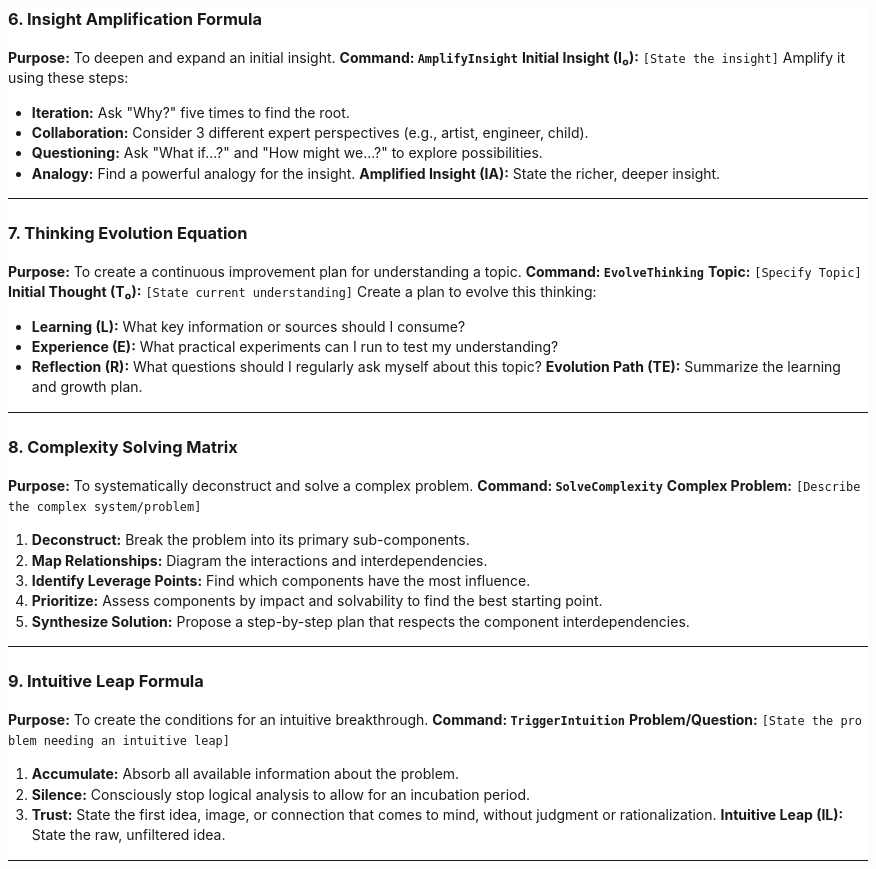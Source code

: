
### 6. Insight Amplification Formula
**Purpose:** To deepen and expand an initial insight.
**Command: `AmplifyInsight`**
**Initial Insight (I₀):** `[State the insight]`
Amplify it using these steps:
-   **Iteration:** Ask "Why?" five times to find the root.
-   **Collaboration:** Consider 3 different expert perspectives (e.g., artist, engineer, child).
-   **Questioning:** Ask "What if...?" and "How might we...?" to explore possibilities.
-   **Analogy:** Find a powerful analogy for the insight.
**Amplified Insight (IA):** State the richer, deeper insight.

---

### 7. Thinking Evolution Equation
**Purpose:** To create a continuous improvement plan for understanding a topic.
**Command: `EvolveThinking`**
**Topic:** `[Specify Topic]`
**Initial Thought (T₀):** `[State current understanding]`
Create a plan to evolve this thinking:
-   **Learning (L):** What key information or sources should I consume?
-   **Experience (E):** What practical experiments can I run to test my understanding?
-   **Reflection (R):** What questions should I regularly ask myself about this topic?
**Evolution Path (TE):** Summarize the learning and growth plan.

---

### 8. Complexity Solving Matrix
**Purpose:** To systematically deconstruct and solve a complex problem.
**Command: `SolveComplexity`**
**Complex Problem:** `[Describe the complex system/problem]`
1.  **Deconstruct:** Break the problem into its primary sub-components.
2.  **Map Relationships:** Diagram the interactions and interdependencies.
3.  **Identify Leverage Points:** Find which components have the most influence.
4.  **Prioritize:** Assess components by impact and solvability to find the best starting point.
5.  **Synthesize Solution:** Propose a step-by-step plan that respects the component interdependencies.

---

### 9. Intuitive Leap Formula
**Purpose:** To create the conditions for an intuitive breakthrough.
**Command: `TriggerIntuition`**
**Problem/Question:** `[State the problem needing an intuitive leap]`
1.  **Accumulate:** Absorb all available information about the problem.
2.  **Silence:** Consciously stop logical analysis to allow for an incubation period.
3.  **Trust:** State the first idea, image, or connection that comes to mind, without judgment or rationalization.
**Intuitive Leap (IL):** State the raw, unfiltered idea.

---
